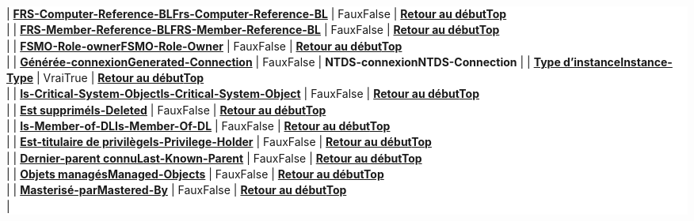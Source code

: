 | [<span data-ttu-id="73826-216">**FRS-Computer-Reference-BL**</span><span class="sxs-lookup"><span data-stu-id="73826-216">**Frs-Computer-Reference-BL**</span></span>](a-frscomputerreferencebl.md)             | <span data-ttu-id="73826-217">Faux</span><span class="sxs-lookup"><span data-stu-id="73826-217">False</span></span>     | [<span data-ttu-id="73826-218">**Retour au début**</span><span class="sxs-lookup"><span data-stu-id="73826-218">**Top**</span></span>](c-top.md)<br/> |
| [<span data-ttu-id="73826-219">**FRS-Member-Reference-BL**</span><span class="sxs-lookup"><span data-stu-id="73826-219">**FRS-Member-Reference-BL**</span></span>](a-frsmemberreferencebl.md)                 | <span data-ttu-id="73826-220">Faux</span><span class="sxs-lookup"><span data-stu-id="73826-220">False</span></span>     | [<span data-ttu-id="73826-221">**Retour au début**</span><span class="sxs-lookup"><span data-stu-id="73826-221">**Top**</span></span>](c-top.md)<br/> |
| [<span data-ttu-id="73826-222">**FSMO-Role-owner**</span><span class="sxs-lookup"><span data-stu-id="73826-222">**FSMO-Role-Owner**</span></span>](a-fsmoroleowner.md)                                | <span data-ttu-id="73826-223">Faux</span><span class="sxs-lookup"><span data-stu-id="73826-223">False</span></span>     | [<span data-ttu-id="73826-224">**Retour au début**</span><span class="sxs-lookup"><span data-stu-id="73826-224">**Top**</span></span>](c-top.md)<br/> |
| [<span data-ttu-id="73826-225">**Générée-connexion**</span><span class="sxs-lookup"><span data-stu-id="73826-225">**Generated-Connection**</span></span>](a-generatedconnection.md)                     | <span data-ttu-id="73826-226">Faux</span><span class="sxs-lookup"><span data-stu-id="73826-226">False</span></span>     | <span data-ttu-id="73826-227">**NTDS-connexion**</span><span class="sxs-lookup"><span data-stu-id="73826-227">**NTDS-Connection**</span></span>             |
| [<span data-ttu-id="73826-228">**Type d’instance**</span><span class="sxs-lookup"><span data-stu-id="73826-228">**Instance-Type**</span></span>](a-instancetype.md)                                   | <span data-ttu-id="73826-229">Vrai</span><span class="sxs-lookup"><span data-stu-id="73826-229">True</span></span>      | [<span data-ttu-id="73826-230">**Retour au début**</span><span class="sxs-lookup"><span data-stu-id="73826-230">**Top**</span></span>](c-top.md)<br/> |
| [<span data-ttu-id="73826-231">**Is-Critical-System-Object**</span><span class="sxs-lookup"><span data-stu-id="73826-231">**Is-Critical-System-Object**</span></span>](a-iscriticalsystemobject.md)             | <span data-ttu-id="73826-232">Faux</span><span class="sxs-lookup"><span data-stu-id="73826-232">False</span></span>     | [<span data-ttu-id="73826-233">**Retour au début**</span><span class="sxs-lookup"><span data-stu-id="73826-233">**Top**</span></span>](c-top.md)<br/> |
| [<span data-ttu-id="73826-234">**Est supprimé**</span><span class="sxs-lookup"><span data-stu-id="73826-234">**Is-Deleted**</span></span>](a-isdeleted.md)                                         | <span data-ttu-id="73826-235">Faux</span><span class="sxs-lookup"><span data-stu-id="73826-235">False</span></span>     | [<span data-ttu-id="73826-236">**Retour au début**</span><span class="sxs-lookup"><span data-stu-id="73826-236">**Top**</span></span>](c-top.md)<br/> |
| [<span data-ttu-id="73826-237">**Is-Member-of-DL**</span><span class="sxs-lookup"><span data-stu-id="73826-237">**Is-Member-Of-DL**</span></span>](a-memberof.md)                                     | <span data-ttu-id="73826-238">Faux</span><span class="sxs-lookup"><span data-stu-id="73826-238">False</span></span>     | [<span data-ttu-id="73826-239">**Retour au début**</span><span class="sxs-lookup"><span data-stu-id="73826-239">**Top**</span></span>](c-top.md)<br/> |
| [<span data-ttu-id="73826-240">**Est-titulaire de privilège**</span><span class="sxs-lookup"><span data-stu-id="73826-240">**Is-Privilege-Holder**</span></span>](a-isprivilegeholder.md)                        | <span data-ttu-id="73826-241">Faux</span><span class="sxs-lookup"><span data-stu-id="73826-241">False</span></span>     | [<span data-ttu-id="73826-242">**Retour au début**</span><span class="sxs-lookup"><span data-stu-id="73826-242">**Top**</span></span>](c-top.md)<br/> |
| [<span data-ttu-id="73826-243">**Dernier-parent connu**</span><span class="sxs-lookup"><span data-stu-id="73826-243">**Last-Known-Parent**</span></span>](a-lastknownparent.md)                            | <span data-ttu-id="73826-244">Faux</span><span class="sxs-lookup"><span data-stu-id="73826-244">False</span></span>     | [<span data-ttu-id="73826-245">**Retour au début**</span><span class="sxs-lookup"><span data-stu-id="73826-245">**Top**</span></span>](c-top.md)<br/> |
| [<span data-ttu-id="73826-246">**Objets managés**</span><span class="sxs-lookup"><span data-stu-id="73826-246">**Managed-Objects**</span></span>](a-managedobjects.md)                               | <span data-ttu-id="73826-247">Faux</span><span class="sxs-lookup"><span data-stu-id="73826-247">False</span></span>     | [<span data-ttu-id="73826-248">**Retour au début**</span><span class="sxs-lookup"><span data-stu-id="73826-248">**Top**</span></span>](c-top.md)<br/> |
| [<span data-ttu-id="73826-249">**Masterisé-par**</span><span class="sxs-lookup"><span data-stu-id="73826-249">**Mastered-By**</span></span>](a-masteredby.md)                                       | <span data-ttu-id="73826-250">Faux</span><span class="sxs-lookup"><span data-stu-id="73826-250">False</span></span>     | [<span data-ttu-id="73826-251">**Retour au début**</span><span class="sxs-lookup"><span data-stu-id="73826-251">**Top**</span></span>](c-top.md)<br/> |